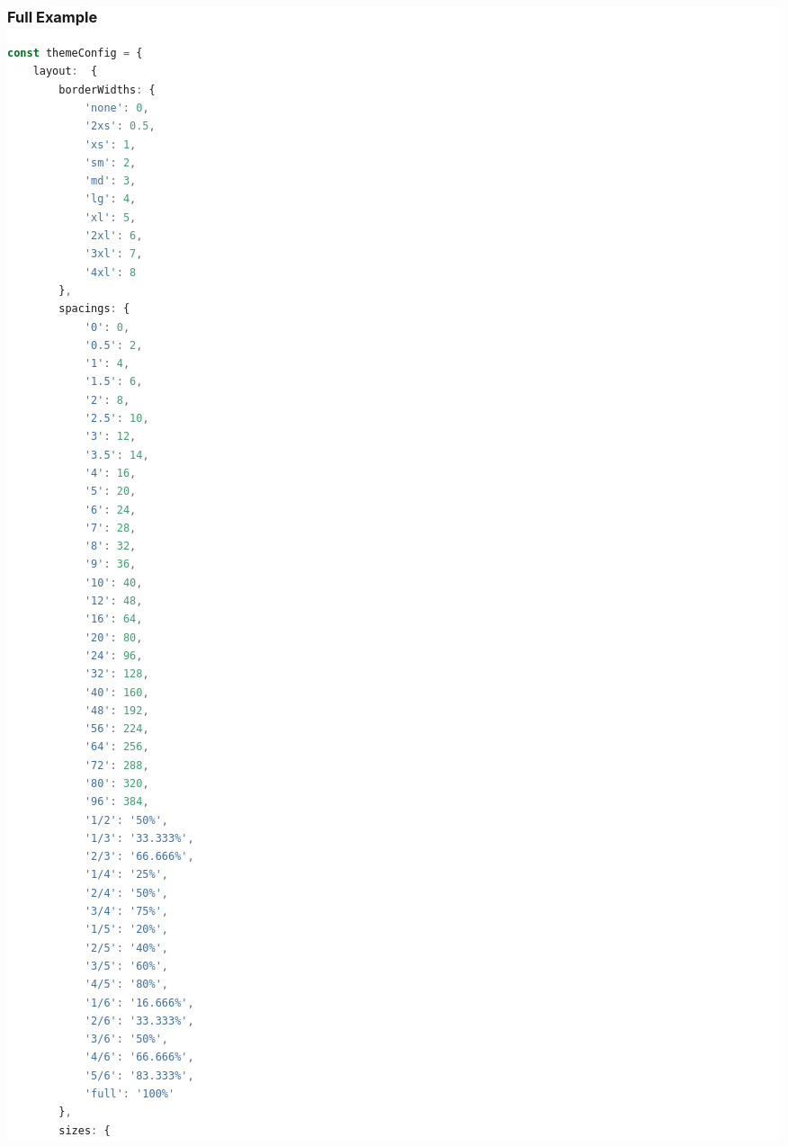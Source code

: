 ### Full Example

```ts
const themeConfig = {
	layout:  {
		borderWidths: {
			'none': 0,
			'2xs': 0.5,
			'xs': 1,
			'sm': 2,
			'md': 3,
			'lg': 4,
			'xl': 5,
			'2xl': 6,
			'3xl': 7,
			'4xl': 8
		},
		spacings: {
			'0': 0,
			'0.5': 2,
			'1': 4,
			'1.5': 6,
			'2': 8,
			'2.5': 10,
			'3': 12,
			'3.5': 14,
			'4': 16,
			'5': 20,
			'6': 24,
			'7': 28,
			'8': 32,
			'9': 36,
			'10': 40,
			'12': 48,
			'16': 64,
			'20': 80,
			'24': 96,
			'32': 128,
			'40': 160,
			'48': 192,
			'56': 224,
			'64': 256,
			'72': 288,
			'80': 320,
			'96': 384,
			'1/2': '50%',
			'1/3': '33.333%',
			'2/3': '66.666%',
			'1/4': '25%',
			'2/4': '50%',
			'3/4': '75%',
			'1/5': '20%',
			'2/5': '40%',
			'3/5': '60%',
			'4/5': '80%',
			'1/6': '16.666%',
			'2/6': '33.333%',
			'3/6': '50%',
			'4/6': '66.666%',
			'5/6': '83.333%',
			'full': '100%'
		},
		sizes: {
```